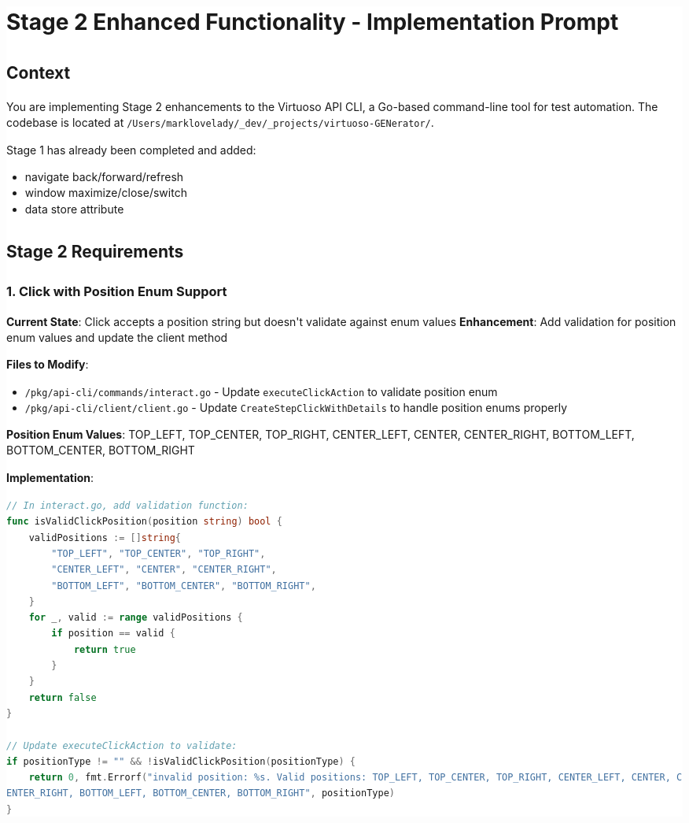 # Stage 2 Enhanced Functionality - Implementation Prompt

## Context

You are implementing Stage 2 enhancements to the Virtuoso API CLI, a Go-based command-line tool for test automation. The codebase is located at `/Users/marklovelady/_dev/_projects/virtuoso-GENerator/`.

Stage 1 has already been completed and added:

- navigate back/forward/refresh
- window maximize/close/switch <index>
- data store attribute

## Stage 2 Requirements

### 1. Click with Position Enum Support

**Current State**: Click accepts a position string but doesn't validate against enum values
**Enhancement**: Add validation for position enum values and update the client method

**Files to Modify**:

- `/pkg/api-cli/commands/interact.go` - Update `executeClickAction` to validate position enum
- `/pkg/api-cli/client/client.go` - Update `CreateStepClickWithDetails` to handle position enums properly

**Position Enum Values**: TOP_LEFT, TOP_CENTER, TOP_RIGHT, CENTER_LEFT, CENTER, CENTER_RIGHT, BOTTOM_LEFT, BOTTOM_CENTER, BOTTOM_RIGHT

**Implementation**:

```go
// In interact.go, add validation function:
func isValidClickPosition(position string) bool {
    validPositions := []string{
        "TOP_LEFT", "TOP_CENTER", "TOP_RIGHT",
        "CENTER_LEFT", "CENTER", "CENTER_RIGHT",
        "BOTTOM_LEFT", "BOTTOM_CENTER", "BOTTOM_RIGHT",
    }
    for _, valid := range validPositions {
        if position == valid {
            return true
        }
    }
    return false
}

// Update executeClickAction to validate:
if positionType != "" && !isValidClickPosition(positionType) {
    return 0, fmt.Errorf("invalid position: %s. Valid positions: TOP_LEFT, TOP_CENTER, TOP_RIGHT, CENTER_LEFT, CENTER, CENTER_RIGHT, BOTTOM_LEFT, BOTTOM_CENTER, BOTTOM_RIGHT", positionType)
}
```
